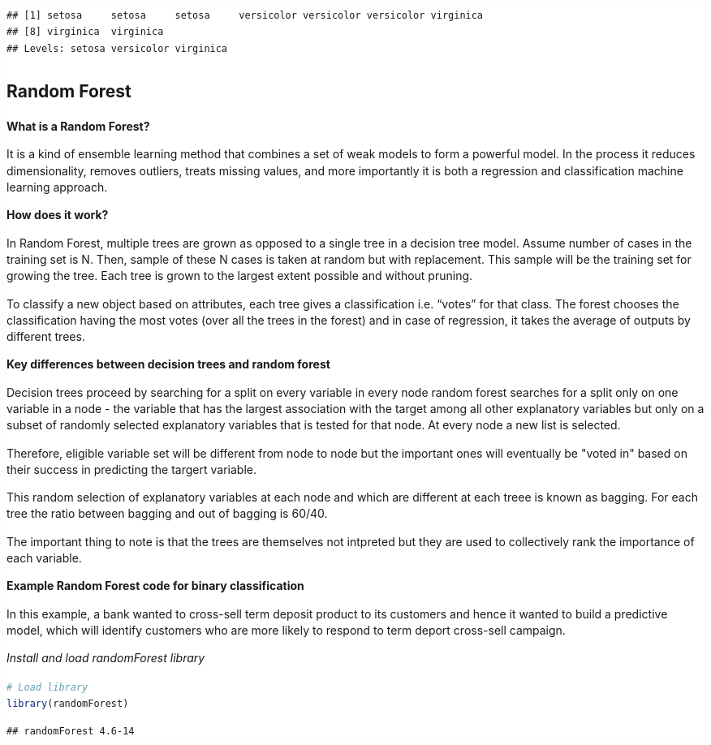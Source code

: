 ```
## [1] setosa     setosa     setosa     versicolor versicolor versicolor virginica 
## [8] virginica  virginica 
## Levels: setosa versicolor virginica
```

## Random Forest

**What is a Random Forest?**

It is a kind of ensemble learning method that combines a set of weak models to form a powerful model. In the process it reduces dimensionality, removes outliers, treats missing values, and more importantly it is both a regression and classification machine learning approach. 

**How does it work?**

In Random Forest, multiple trees are grown as opposed to a single tree in a decision tree model. Assume number of cases in the training set is N. Then, sample of these N cases is taken at random but with replacement. This sample will be the training set for growing the tree. Each tree is grown to the largest extent possible and without pruning.

To classify a new object based on attributes, each tree gives a classification i.e. “votes” for that class. The forest chooses the classification having the most votes (over all the trees in the forest) and in case of regression, it takes the average of outputs by different trees.

**Key differences between decision trees and random forest**

Decision trees proceed by searching for a split on every variable in every node random forest searches for a split only on one variable in a node -  the variable that has the largest association with the target among all other explanatory variables but only on a subset of randomly selected explanatory variables that is tested for that node. At every node a new list is selected. 

Therefore, eligible variable set will be different from node to node but the important ones will eventually be "voted in" based on their success in predicting the targert variable. 

This random selection of explanatory variables at each node and which are different at each treee is known as bagging. For each tree the ratio between bagging and out of bagging is 60/40. 

The important thing to note is that the trees are themselves not intpreted but they are used to collectively rank the importance of each variable. 

**Example Random Forest code for binary classification**

In this example, a bank wanted to cross-sell term deposit product to its customers and hence it wanted to build a predictive model, which will identify customers who are more likely to respond to term deport cross-sell campaign.

*Install and load randomForest library*


```r
# Load library
library(randomForest)
```

```
## randomForest 4.6-14
```
